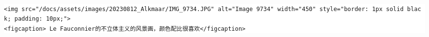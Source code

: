     <img src="/docs/assets/images/20230812_Alkmaar/IMG_9734.JPG" alt="Image 9734" width="450" style="border: 1px solid black; padding: 10px;">
    <figcaption> Le Fauconnier的不立体主义的风景画，颜色配比很喜欢</figcaption>
</figure>

